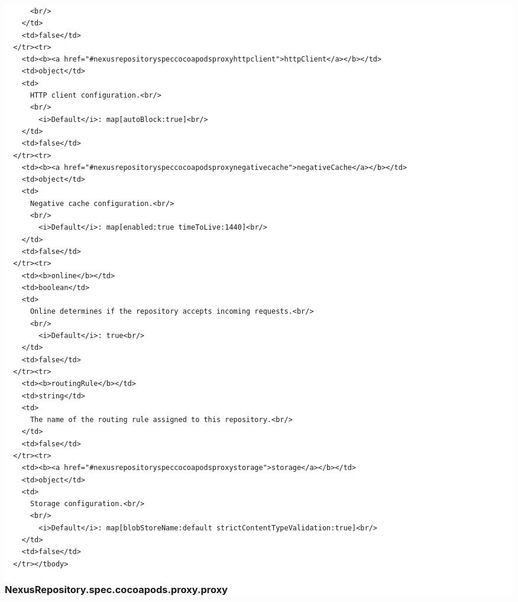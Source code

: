           <br/>
        </td>
        <td>false</td>
      </tr><tr>
        <td><b><a href="#nexusrepositoryspeccocoapodsproxyhttpclient">httpClient</a></b></td>
        <td>object</td>
        <td>
          HTTP client configuration.<br/>
          <br/>
            <i>Default</i>: map[autoBlock:true]<br/>
        </td>
        <td>false</td>
      </tr><tr>
        <td><b><a href="#nexusrepositoryspeccocoapodsproxynegativecache">negativeCache</a></b></td>
        <td>object</td>
        <td>
          Negative cache configuration.<br/>
          <br/>
            <i>Default</i>: map[enabled:true timeToLive:1440]<br/>
        </td>
        <td>false</td>
      </tr><tr>
        <td><b>online</b></td>
        <td>boolean</td>
        <td>
          Online determines if the repository accepts incoming requests.<br/>
          <br/>
            <i>Default</i>: true<br/>
        </td>
        <td>false</td>
      </tr><tr>
        <td><b>routingRule</b></td>
        <td>string</td>
        <td>
          The name of the routing rule assigned to this repository.<br/>
        </td>
        <td>false</td>
      </tr><tr>
        <td><b><a href="#nexusrepositoryspeccocoapodsproxystorage">storage</a></b></td>
        <td>object</td>
        <td>
          Storage configuration.<br/>
          <br/>
            <i>Default</i>: map[blobStoreName:default strictContentTypeValidation:true]<br/>
        </td>
        <td>false</td>
      </tr></tbody>
</table>

### NexusRepository.spec.cocoapods.proxy.proxy
